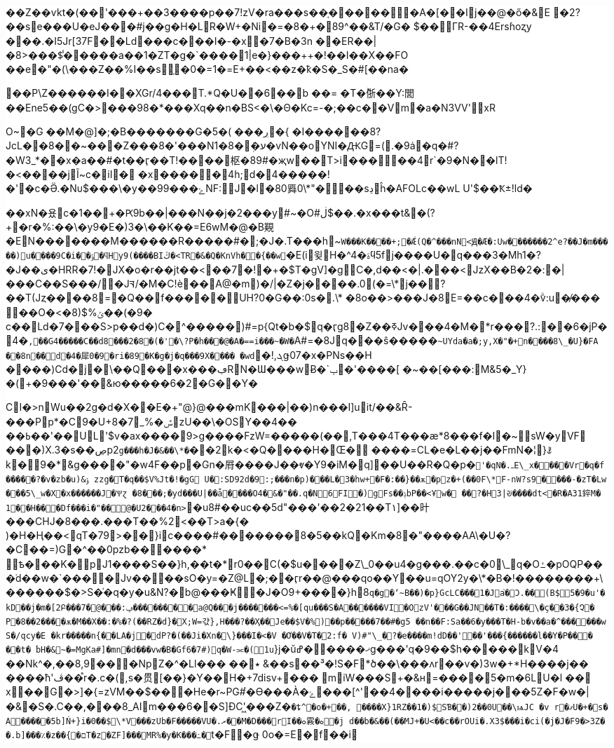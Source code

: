  ��Z��ѵkt�(��'���+��3����p��7!zV�ra���s��֤������A�[��Ij��@�ő�&E �2?��se���U�eJ���#j��g�H�LR�W+�Ni�=�8�+�89^��&T/�G�
$��ГR-��4Ersɦoʐy ���.�I5Jr[37F��Ld���c���I�-�x�7�B�3n
��ER��|�8>���$̾�����a��1�ZT�g�`����1|e�}���++�!��I��X��FO
��e�"�(\���Z��%I��s֛�0�=1�=E+��<��z�ҟ�S�\_S�#[��na�
 
 ��P\Z������I��XGr/4���T.\*Q�U��6��b
��= �T�ؕ㑜��Y:閭��Ene5��(gC�>\���98 �\*���Xq��n�BS<�\�Θ�Kc=-�;��c��Vm�a�N3VV'xR
 
 O\~�G ��M�@]�;�B�������G�5�( ���ڔ�{
�I������8?JcL��8��~��� Z���8�'���N1� ע�ܲ�8�vN��oYNI�ԪG=(.�9ȧ�q�#?�W݌� \*\_3�x�a��#�t� �ӷ��T!����枢�89#�җw��T>i�����4r`�9�N��lT!�<����jĨ~c�iI�
�x�����4h;d�4�����!�'�c�Ӛ.�Nυ$���\�y��9ۓ���9NF:J�l�80䑞0\*"���sڍĥ�AFOLc��wL
U'$��Ҟ±!ld�
 
 ��xN�욨c�1��+�Ԗ9b��|���N��j�2���y#~�O#ڶ$��.�x���t&�(?+�r�%:��\�y9�E�)3�\��K��=E6wM�@�B䚆�EN�������M������R�����#�;�J�.T���h~`W���K����+;�Ǽ(Q�^���nN<Ԭ�Æ�:Uw�������2^e?��J�m�����)u����9C�i��ݹ�ϥHy9(����BIڭ�<TR �&�Q�KnVh��{��w`�E(i윚H�^4�ۃϥ5fj����U�q���3�Mh1�?�J��ی�HRR�7!�JX�o�r��jt��<��7�!�+�$T�gV]�gC�,d��<�|.���<JzX��B�2�:�|���C��S���/�Jꯜ/�M�C!è��A@�m)�/|�Z�j����.0(�=\*j��?��T(Jȥ����8=�Q��f�����UH?0�G��:0s�.\* �8o��>���J�8E=��c���4�ۗv:u�̸��� ��O�<�8)$%ݶ��(�9�
c��Ld�7���S>p��d�)C�^�����׭)#=p{Qt�b�$q�ӷg8�Z��ߧJv���4�M�\*r���?.:�� 6�jP�4�`,��G4�����C��d8���2�8�(�'�\?P�h���@�A�==i���~�W�`A#=�8Jq���ŝ�����`~UYda�a�;y,X�"�+n����8\_�U}�FA��8n��d�4�犀0�9�ri�89�K�g�j�q���9X����
�wd`�!,ܓǥ07�x�PNs��H ����)Cd�j� \��Q���x���ڢRN�Ɯ���wɃ�`ݕ�'����[ �~��[���:M&5�\_Y}�(+�9���'��&ю�����6�2�G��Y�
 
 CI�>nWu��2g�d�X��E�+"@}@���mK���|��)n���I]uit/��&Ȓ-���Pp\*�C9�U+8�7\_%�ݜzU��\�OSY��4�� ��ߕ��'��UL'$v�ax����9>g����FzW=�����(��,T���4T���ӕ\*8���f�I�~sW�yVF
���)X.3�s��ڝp2`g���h�J�&��\*�`��2k�<�Q����H�Œ�͸ ����=CL�e�L��j��FmN�¦}ꅤk�͸ 9�\*&g����"�w4F��p�Gn�㞕����J��ⱴ�Y9�iM�q]��U��R�Q�p�`'�qN�.ߺE\_x����Vr�q�f�����?�v�zb�u)&ݹ zzց�T�q��$V%Jt�!�gG U�:SD92d�9:;���n�p)���L�3�hw+�F�:��}��ѫ�pz�+(��0F\*F-nW?s9����-�zT�Lw���5\_w�X�x������J�Ѱɀ
�8���;�yd��� U|��ǡ�� ��O4�&�"��.q�N6FI� )gFs��ݙbP��<Ұw� ��?�H3|ᱶ����dt<�R�A31錊M�1��H���Df���i�"��@�U2���4�n>`�u8#��uc��5d"� ��'��2�21��T١]��旪���CHJ�8���.���T��%2<��T>a �{�
)�H�Ң��<qT�79>��}ic����#�������8�5��kQ�Km�8�"����AA\�U�?�C��=)G�^��0pzb��� � ��\* ҍ���K�pJ1����S ��}h,��t�\*r0��C(�$u����Z\_0��u4�g���.��c�0\_q�Oߑ�pOQP���֔d��w�`����Jv����sO�y=�Z@L�;��ӷ r��@���qo�� Y��u=qOY2y�\*�B�ǃ��������+\������$�>S�֫�q�y�u&N?�b@���Ҝ�J�O9+����}h8`q�g�ʼ~B��)�p}GcLC���1�Ja֙� Ͻ.��(B$5�9�u'�kD��j�m�[2Բ���7�@���:׮������ݡ��a@Q���j�������<=%�[qu���S�A�� ����VI�OzV'���G��JN��T�:����\�ҫ��3�{Չ�P�8��2����ѫ�M��X��:�%�?(��RZ�d}�X;W=갻},H���?��Ҳ��Je��$V�%)��p�����7��#�g5 ��n��F:Sa��6�y���T�H-b�v��a�^���؜���wS�/qcy�E
�kr�����n{��LA�j�׾dP?�(��Ji�Xn�\}���I�<�V �Ơ��V�T�2:f�
V)#"\_�?�e����m!dD��'��'���{������l��Y�P��� ��t�
ۢbH�&~�=MgKa#]�mn�d���vw�B�Gf6�7#)q�W-⫘�(1u`}j�ŭޚ�����ߝg���'q�9��$h����� kV�4
��Nk^�,��8,9���NpZ�^�Ll���
��٭
&��s��³�!S�F\*ծ��\���ʌr��v�)3w�+\*H����j�� ����ħ'ڤ��֩r�.c�(,s�贯[��}�Y��H�+7disv+���
miW� ��S+�&н=����5�m�6L\U�l
��
x��G�>]�{=zVM��$� ��He�r~PG#֙�Ѳ���À�ۓ���\[^'��4����i�����j��� 5Z�F�w�|�&�S�.C��,���8\_AIm���6��S]ĐC'͖���Z�`�ȶ^�o�+��,
����X}1RZ��1�)$SƁ��)2��0U��\ѩJC
�v r�ޤU� +�s�A�����5b]Ń+}i�0�ٓ�$\*V���zUb�F�����VU�.ރ��M�D���rI��ܘ霚�ە�j d��b�&��(��MJ+�U<��c��rOUi�.X3$���i�ci(�j�J�F9�>3Z��.b]���٪�z��{�םT�z�ZF]���MR%�y�K���߸�`t�F�ǥ
0 o�=E�f��i
 